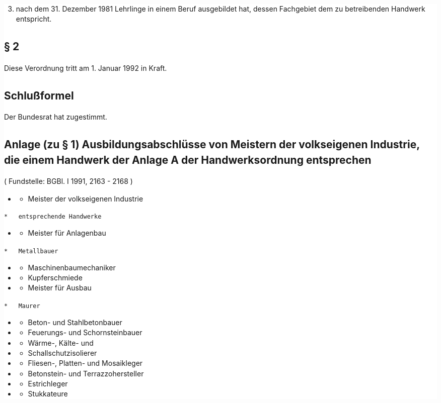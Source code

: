 3.  nach dem 31. Dezember 1981 Lehrlinge in einem Beruf ausgebildet hat,
    dessen Fachgebiet dem zu betreibenden Handwerk entspricht.





## § 2

Diese Verordnung tritt am 1. Januar 1992 in Kraft.


## Schlußformel

Der Bundesrat hat zugestimmt.


## Anlage (zu § 1) Ausbildungsabschlüsse von Meistern der volkseigenen Industrie, die einem Handwerk der Anlage A der Handwerksordnung entsprechen

( Fundstelle: BGBl. I 1991, 2163 - 2168 )

*    *   Meister der volkseigenen Industrie

    *   entsprechende Handwerke


*    *   Meister für Anlagenbau

    *   Metallbauer


*    *   Maschinenbaumechaniker


*    *   Kupferschmiede


*    *   Meister für Ausbau

    *   Maurer


*    *   Beton- und Stahlbetonbauer


*    *   Feuerungs- und Schornsteinbauer


*    *   Wärme-, Kälte- und


*    *   Schallschutzisolierer


*    *   Fliesen-, Platten- und Mosaikleger


*    *   Betonstein- und Terrazzohersteller


*    *   Estrichleger


*    *   Stukkateure
